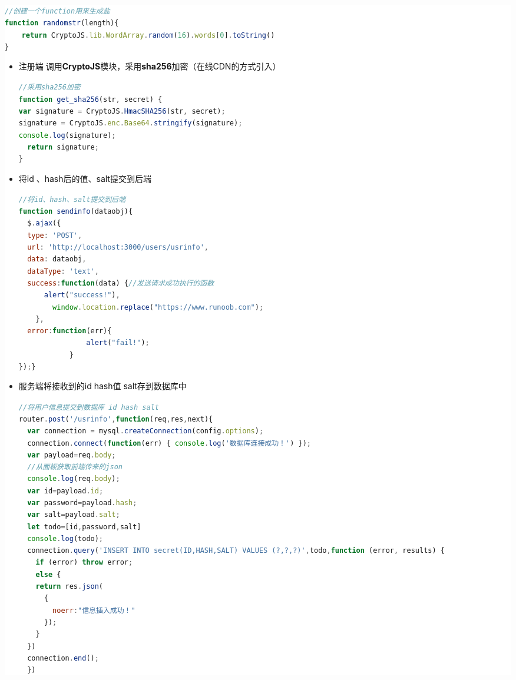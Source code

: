   ```js
  //创建一个function用来生成盐
  function randomstr(length){
      return CryptoJS.lib.WordArray.random(16).words[0].toString()
  }
  ```

+ 注册端 调用**CryptoJS**模块，采用**sha256**加密（在线CDN的方式引入）

  ```js
  //采用sha256加密
  function get_sha256(str, secret) {
  var signature = CryptoJS.HmacSHA256(str, secret);
  signature = CryptoJS.enc.Base64.stringify(signature);
  console.log(signature);
  	return signature;
  }
  ```

+ 将id 、hash后的值、salt提交到后端

  ```js
  //将id、hash、salt提交到后端
  function sendinfo(dataobj){
  	$.ajax({
    type: 'POST',
    url: 'http://localhost:3000/users/usrinfo',
    data: dataobj,
    dataType: 'text',
    success:function(data) {//发送请求成功执行的函数
  		alert("success!"),
          window.location.replace("https://www.runoob.com");
      },
    error:function(err){
                  alert("fail!");
              }
  });}
  ```

+ 服务端将接收到的id hash值 salt存到数据库中

  ```js
  //将用户信息提交到数据库 id hash salt
  router.post('/usrinfo',function(req,res,next){
    var connection = mysql.createConnection(config.options); 
    connection.connect(function(err) { console.log('数据库连接成功！') }); 
    var payload=req.body;
    //从面板获取前端传来的json
    console.log(req.body);
    var id=payload.id;
    var password=payload.hash;
    var salt=payload.salt;
    let todo=[id,password,salt]
    console.log(todo);
    connection.query('INSERT INTO secret(ID,HASH,SALT) VALUES (?,?,?)',todo,function (error, results) {
      if (error) throw error;
      else {          
      return res.json(
        {
          noerr:"信息插入成功！"
        });   
      } 
    })
    connection.end();
    })
  ```
